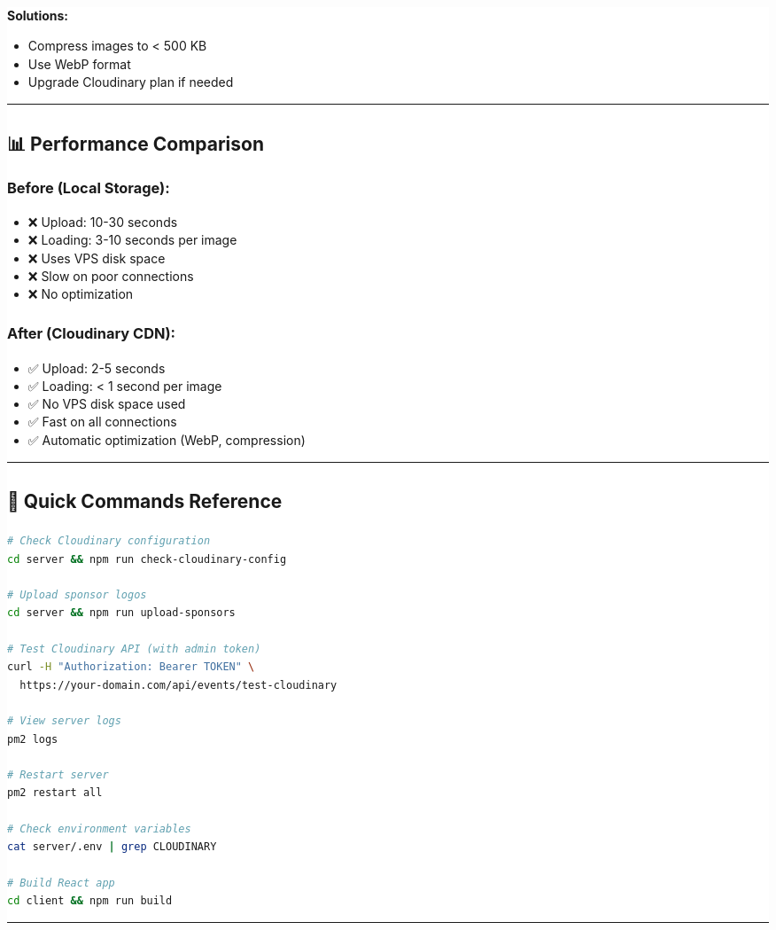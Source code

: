**Solutions:**
- Compress images to < 500 KB
- Use WebP format
- Upgrade Cloudinary plan if needed

---

## 📊 Performance Comparison

### Before (Local Storage):
- ❌ Upload: 10-30 seconds
- ❌ Loading: 3-10 seconds per image
- ❌ Uses VPS disk space
- ❌ Slow on poor connections
- ❌ No optimization

### After (Cloudinary CDN):
- ✅ Upload: 2-5 seconds
- ✅ Loading: < 1 second per image
- ✅ No VPS disk space used
- ✅ Fast on all connections
- ✅ Automatic optimization (WebP, compression)

---

## 🎯 Quick Commands Reference

```bash
# Check Cloudinary configuration
cd server && npm run check-cloudinary-config

# Upload sponsor logos
cd server && npm run upload-sponsors

# Test Cloudinary API (with admin token)
curl -H "Authorization: Bearer TOKEN" \
  https://your-domain.com/api/events/test-cloudinary

# View server logs
pm2 logs

# Restart server
pm2 restart all

# Check environment variables
cat server/.env | grep CLOUDINARY

# Build React app
cd client && npm run build
```

---